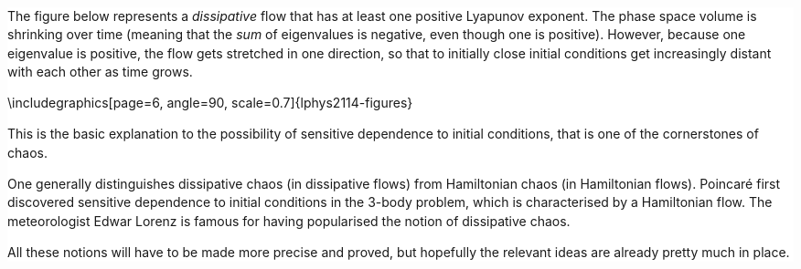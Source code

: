 

The figure below represents a _dissipative_ flow that has at least one positive Lyapunov exponent. The phase space volume is shrinking over time (meaning that the _sum_ of eigenvalues is negative, even though one is positive). However, because one eigenvalue is positive, the flow gets stretched in one direction, so that to initially close initial conditions get increasingly distant with each other as time grows. 

\includegraphics[page=6, angle=90, scale=0.7]{lphys2114-figures}

This is the basic explanation to the possibility of sensitive dependence to initial conditions, that is one of the cornerstones of chaos. 


One generally distinguishes dissipative chaos (in dissipative flows) from Hamiltonian chaos (in Hamiltonian flows). Poincaré first discovered sensitive dependence to initial conditions in the 3-body problem, which is characterised by a Hamiltonian flow. The meteorologist Edwar Lorenz is famous for having popularised the notion of dissipative chaos.

All these notions will have to be made more precise and proved, but hopefully the relevant ideas are already pretty much in place. 


